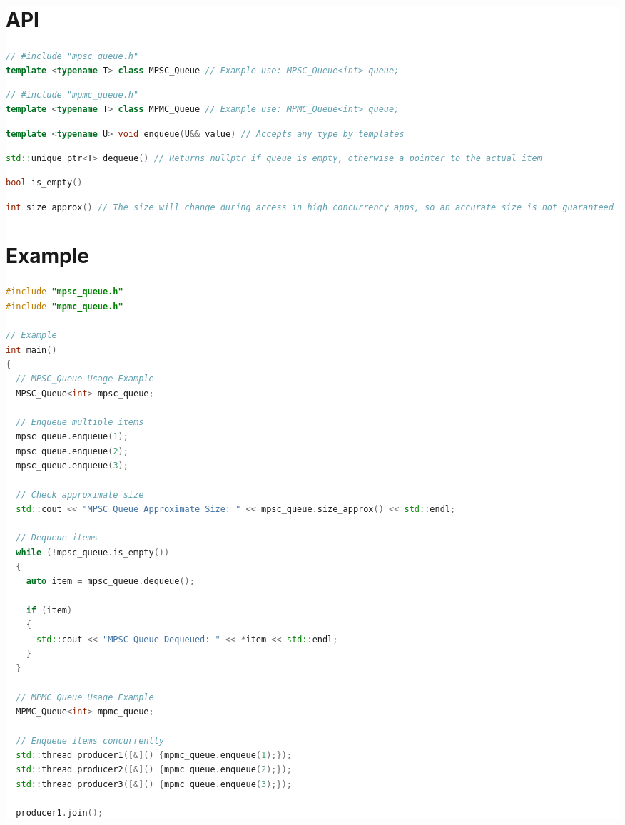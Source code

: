 # API
```c++
// #include "mpsc_queue.h"
template <typename T> class MPSC_Queue // Example use: MPSC_Queue<int> queue;
```
```c++
// #include "mpmc_queue.h"
template <typename T> class MPMC_Queue // Example use: MPMC_Queue<int> queue;
```
```c++
template <typename U> void enqueue(U&& value) // Accepts any type by templates
```
```c++
std::unique_ptr<T> dequeue() // Returns nullptr if queue is empty, otherwise a pointer to the actual item
```
```c++
bool is_empty()
```
```c++
int size_approx() // The size will change during access in high concurrency apps, so an accurate size is not guaranteed
```

# Example
```c++
#include "mpsc_queue.h"
#include "mpmc_queue.h"

// Example
int main()
{
  // MPSC_Queue Usage Example
  MPSC_Queue<int> mpsc_queue;

  // Enqueue multiple items
  mpsc_queue.enqueue(1);
  mpsc_queue.enqueue(2);
  mpsc_queue.enqueue(3);

  // Check approximate size
  std::cout << "MPSC Queue Approximate Size: " << mpsc_queue.size_approx() << std::endl;

  // Dequeue items
  while (!mpsc_queue.is_empty())
  {
    auto item = mpsc_queue.dequeue();
    
    if (item)
    {
      std::cout << "MPSC Queue Dequeued: " << *item << std::endl;
    }
  }

  // MPMC_Queue Usage Example
  MPMC_Queue<int> mpmc_queue;

  // Enqueue items concurrently
  std::thread producer1([&]() {mpmc_queue.enqueue(1);});
  std::thread producer2([&]() {mpmc_queue.enqueue(2);});
  std::thread producer3([&]() {mpmc_queue.enqueue(3);});

  producer1.join();
```